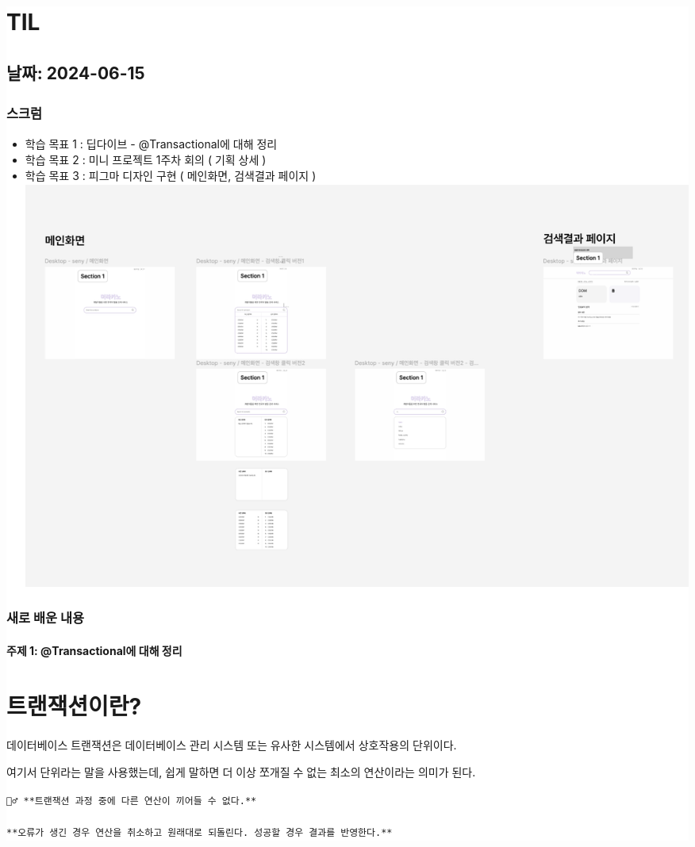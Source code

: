 # TIL

## 날짜: 2024-06-15

### 스크럼

- 학습 목표 1 : 딥다이브 - @Transactional에 대해 정리
- 학습 목표 2 : 미니 프로젝트 1주차 회의 ( 기획 상세 )
- 학습 목표 3 : 피그마 디자인 구현 ( 메인화면, 검색결과 페이지 )
  ![alt text](image-5.png)

### 새로 배운 내용

#### 주제 1: @Transactional에 대해 정리

# 트랜잭션이란?

데이터베이스 트랜잭션은 데이터베이스 관리 시스템 또는 유사한 시스템에서 상호작용의 단위이다.

여기서 단위라는 말을 사용했는데, 쉽게 말하면 더 이상 쪼개질 수 없는 최소의 연산이라는 의미가 된다.

```
🤸‍♂️ **트랜잭션 과정 중에 다른 연산이 끼어들 수 없다.**

**오류가 생긴 경우 연산을 취소하고 원래대로 되돌린다. 성공할 경우 결과를 반영한다.**

```
